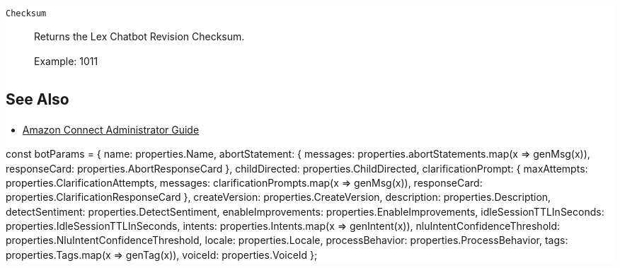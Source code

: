 </dd>

<dt><span class="term"><code class="code">Checksum</code></span></dt>
<dd>

<p>Returns the Lex Chatbot Revision Checksum.</p>

<p>Example: 1011</p>

</dd>

</dl>


## See Also

* [Amazon Connect Administrator Guide](https://docs.aws.amazon.com/connect/latest/adminguide/what-is-amazon-connect.html)

const botParams = {
        name: properties.Name,
        abortStatement: {
            messages: properties.abortStatements.map(x => genMsg(x)),
            responseCard: properties.AbortResponseCard
        },
        childDirected: properties.ChildDirected,
        clarificationPrompt: {
            maxAttempts: properties.ClarificationAttempts,
            messages: clarificationPrompts.map(x => genMsg(x)),
            responseCard: properties.ClarificationResponseCard
        },
        createVersion: properties.CreateVersion,
        description: properties.Description,
        detectSentiment: properties.DetectSentiment,
        enableImprovements: properties.EnableImprovements,
        idleSessionTTLInSeconds: properties.IdleSessionTTLInSeconds,
        intents: properties.Intents.map(x => genIntent(x)),
        nluIntentConfidenceThreshold: properties.NluIntentConfidenceThreshold,
        locale: properties.Locale,
        processBehavior: properties.ProcessBehavior,
        tags: properties.Tags.map(x => genTag(x)),
        voiceId: properties.VoiceId
    };